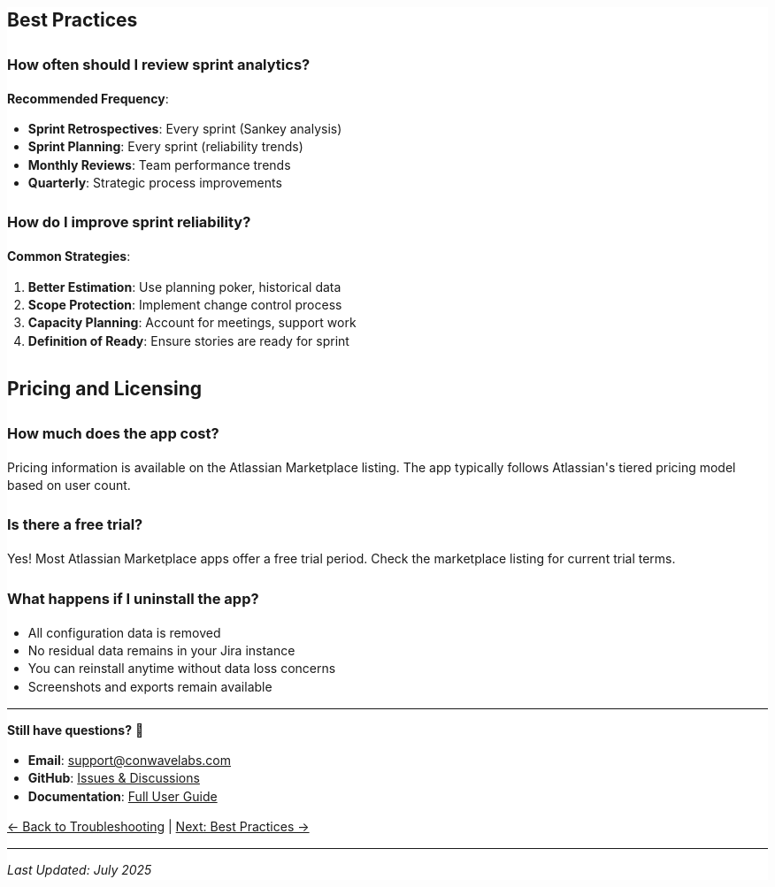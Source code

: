 ## Best Practices

### How often should I review sprint analytics?
**Recommended Frequency**:
- **Sprint Retrospectives**: Every sprint (Sankey analysis)
- **Sprint Planning**: Every sprint (reliability trends)
- **Monthly Reviews**: Team performance trends
- **Quarterly**: Strategic process improvements

### How do I improve sprint reliability?
**Common Strategies**:
1. **Better Estimation**: Use planning poker, historical data
2. **Scope Protection**: Implement change control process
3. **Capacity Planning**: Account for meetings, support work
4. **Definition of Ready**: Ensure stories are ready for sprint

## Pricing and Licensing

### How much does the app cost?
Pricing information is available on the Atlassian Marketplace listing. The app typically follows Atlassian's tiered pricing model based on user count.

### Is there a free trial?
Yes! Most Atlassian Marketplace apps offer a free trial period. Check the marketplace listing for current trial terms.

### What happens if I uninstall the app?
- All configuration data is removed
- No residual data remains in your Jira instance
- You can reinstall anytime without data loss concerns
- Screenshots and exports remain available

---

**Still have questions?** 📧

- **Email**: support@conwavelabs.com
- **GitHub**: [Issues & Discussions](https://github.com/conwavelabs/agile-dashboard-toolkit)
- **Documentation**: [Full User Guide](Home.md)

[← Back to Troubleshooting](Troubleshooting.md) | [Next: Best Practices →](Best-Practices.md)

---
*Last Updated: July 2025*
